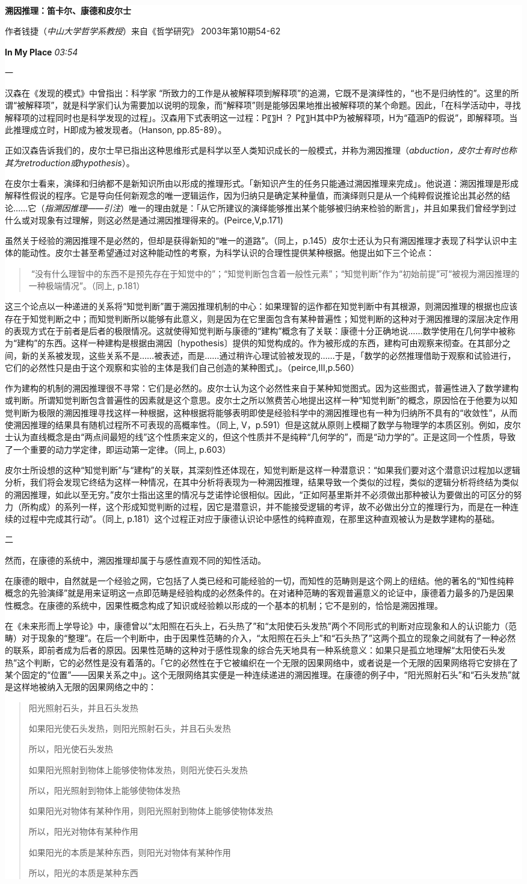 **溯因推理：笛卡尔、康德和皮尔士**

作者钱捷（_中山大学哲学系教授_）来自《哲学研究》 2003年第10期54-62

**In My Place** _03:54_

一

汉森在《发现的模式》中曾指出：科学家 “所致力的工作是从被解释项到解释项”的追溯，它既不是演绎性的，“也不是归纳性的”。这里的所谓“被解释项”，就是科学家们认为需要加以说明的现象，而“解释项”则是能够因果地推出被解释项的某个命题。因此，「在科学活动中，寻找解释项的过程同时也是科学发现的过程」。汉森用下式表明这一过程：P〖〗H ？ P〖〗H其中P为被解释项，H为“蕴涵P的假说”，即解释项。当此推理成立时，H即成为被发现者。（Hanson, pp.85-89）。

正如汉森告诉我们的，皮尔士早已指出这种思维形式是科学以至人类知识成长的一般模式，并称为溯因推理（_abduction，皮尔士有时也称其为retroduction或hypothesis_）。

在皮尔士看来，演绎和归纳都不是新知识所由以形成的推理形式。「新知识产生的任务只能通过溯因推理来完成」。他说道：溯因推理是形成解释性假说的程序。它是导向任何新观念的唯一逻辑运作，因为归纳只是确定某种量值，而演绎则只是从一个纯粹假说推论出其必然的结论……它（_指溯因推理——引注_）唯一的理由就是：「从它所建议的演绎能够推出某个能够被归纳来检验的断言」，并且如果我们曾经学到过什么或对现象有过理解，则这必然是通过溯因推理得来的。(Peirce,V,p.171)

虽然关于经验的溯因推理不是必然的，但却是获得新知的“唯一的道路”。（同上，p.145）皮尔士还认为只有溯因推理才表现了科学认识中主体的能动性。皮尔士甚至希望通过对这种能动性的考察，为科学认识的合理性提供某种根据。他提出如下三个论点：

>  “没有什么理智中的东西不是预先存在于知觉中的”；“知觉判断包含着一般性元素”；“知觉判断”作为“初始前提”可“被视为溯因推理的一种极端情况”。（同上, p.181）

这三个论点以一种递进的关系将“知觉判断”置于溯因推理机制的中心：如果理智的运作都在知觉判断中有其根源，则溯因推理的根据也应该存在于知觉判断之中；而知觉判断所以能够有此意义，则是因为在它里面包含有某种普遍性；知觉判断的这种对于溯因推理的深层决定作用的表现方式在于前者是后者的极限情况。这就使得知觉判断与康德的“建构”概念有了关联：康德十分正确地说……数学使用在几何学中被称为“建构”的东西。这样一种建构是根据由溯因〔hypothesis〕提供的知觉构成的。作为被形成的东西，建构可由观察来彻查。在其部分之间，新的关系被发现，这些关系不是……被表述，而是……通过稍许心理试验被发现的……于是，「数学的必然推理借助于观察和试验进行，它们的必然性只是由于这个观察和实验的主体是我们自己创造的某种图式」。（peirce,Ⅲ,p.560）

作为建构的机制的溯因推理很不寻常：它们是必然的。皮尔士认为这个必然性来自于某种知觉图式。因为这些图式，普遍性进入了数学建构或判断。所谓知觉判断包含普遍性的因素就是这个意思。皮尔士之所以煞费苦心地提出这样一种“知觉判断”的概念，原因恰在于他要为以知觉判断为极限的溯因推理寻找这样一种根据，这种根据将能够表明即使是经验科学中的溯因推理也有一种为归纳所不具有的“收敛性”，从而使溯因推理的结果具有随机过程所不可表现的高概率性。（同上, Ⅴ，p.591）但是这就从原则上模糊了数学与物理学的本质区别。例如，皮尔士认为直线概念是由“两点间最短的线”这个性质来定义的，但这个性质并不是纯粹“几何学的”，而是“动力学的”。正是这同一个性质，导致了一个重要的动力学定律，即运动第一定律。（同上, p.603）

皮尔士所设想的这种“知觉判断”与“建构”的关联，其深刻性还体现在，知觉判断是这样一种潜意识：“如果我们要对这个潜意识过程加以逻辑分析，我们将会发现它终结为这样一种情况，在其中分析将表现为一种溯因推理，结果导致一个类似的过程，类似的逻辑分析将终结为类似的溯因推理，如此以至无穷。”皮尔士指出这里的情况与芝诺悖论很相似。因此，“正如阿基里斯并不必须做出那种被认为要做出的可区分的努力（所构成）的系列一样，这个形成知觉判断的过程，因它是潜意识，并不能接受逻辑的考评，故不必做出分立的推理行为，而是在一种连续的过程中完成其行动”。（同上, p.181）这个过程正对应于康德认识论中感性的纯粹直观，在那里这种直观被认为是数学建构的基础。

二

然而，在康德的系统中，溯因推理却属于与感性直观不同的知性活动。

在康德的眼中，自然就是一个经验之网，它包括了人类已经和可能经验的一切，而知性的范畴则是这个网上的纽结。他的著名的“知性纯粹概念的先验演绎”就是用来证明这一点即范畴是经验构成的必然条件的。在对诸种范畴的客观普遍意义的论证中，康德着力最多的乃是因果性概念。在康德的系统中，因果性概念构成了知识或经验赖以形成的一个基本的机制；它不是别的，恰恰是溯因推理。

在《未来形而上学导论》中，康德曾以“太阳照在石头上，石头热了”和“太阳使石头发热”两个不同形式的判断对应现象和人的认识能力（范畴）对于现象的“整理”。在后一个判断中，由于因果性范畴的介入，“太阳照在石头上”和“石头热了”这两个孤立的现象之间就有了一种必然的联系，即前者成为后者的原因。因果性范畴的这种对于感性现象的综合先天地具有一种系统意义：如果只是孤立地理解“太阳使石头发热”这个判断，它的必然性是没有着落的。「它的必然性在于它被编织在一个无限的因果网络中，或者说是一个无限的因果网络将它安排在了某个固定的“位置”——因果关系之中」。这个无限网络其实便是一种连续递进的溯因推理。在康德的例子中，“阳光照射石头”和“石头发热”就是这样地被纳入无限的因果网络之中的：

> 阳光照射石头，并且石头发热
> 
> 如果阳光使石头发热，则阳光照射石头，并且石头发热
> 
> 所以，阳光使石头发热
> 
> 如果阳光照射到物体上能够使物体发热，则阳光使石头发热
> 
> 所以，阳光照射到物体上能够使物体发热
> 
> 如果阳光对物体有某种作用，则阳光照射到物体上能够使物体发热
> 
> 所以，阳光对物体有某种作用
> 
> 如果阳光的本质是某种东西，则阳光对物体有某种作用
> 
> 所以，阳光的本质是某种东西
